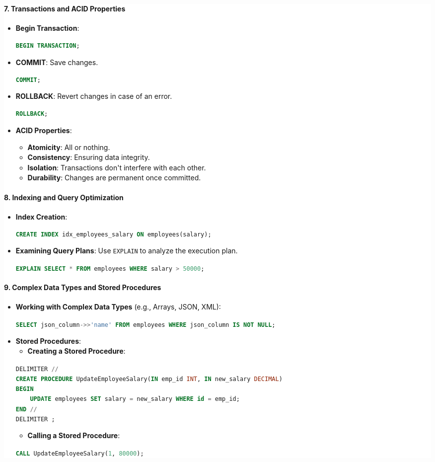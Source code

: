 #### **7. Transactions and ACID Properties**

- **Begin Transaction**:
    ```sql
    BEGIN TRANSACTION;
    ```
- **COMMIT**: Save changes.
    ```sql
    COMMIT;
    ```
- **ROLLBACK**: Revert changes in case of an error.
    ```sql
    ROLLBACK;
    ```

- **ACID Properties**:
    - **Atomicity**: All or nothing.
    - **Consistency**: Ensuring data integrity.
    - **Isolation**: Transactions don't interfere with each other.
    - **Durability**: Changes are permanent once committed.

#### **8. Indexing and Query Optimization**

- **Index Creation**:
    ```sql
    CREATE INDEX idx_employees_salary ON employees(salary);
    ```
- **Examining Query Plans**: Use `EXPLAIN` to analyze the execution plan.
    ```sql
    EXPLAIN SELECT * FROM employees WHERE salary > 50000;
    ```

#### **9. Complex Data Types and Stored Procedures**

- **Working with Complex Data Types** (e.g., Arrays, JSON, XML):
    ```sql
    SELECT json_column->>'name' FROM employees WHERE json_column IS NOT NULL;
    ```
- **Stored Procedures**:
    - **Creating a Stored Procedure**:
    ```sql
    DELIMITER //
    CREATE PROCEDURE UpdateEmployeeSalary(IN emp_id INT, IN new_salary DECIMAL)
    BEGIN
        UPDATE employees SET salary = new_salary WHERE id = emp_id;
    END //
    DELIMITER ;
    ```
    - **Calling a Stored Procedure**:
    ```sql
    CALL UpdateEmployeeSalary(1, 80000);
    ```
